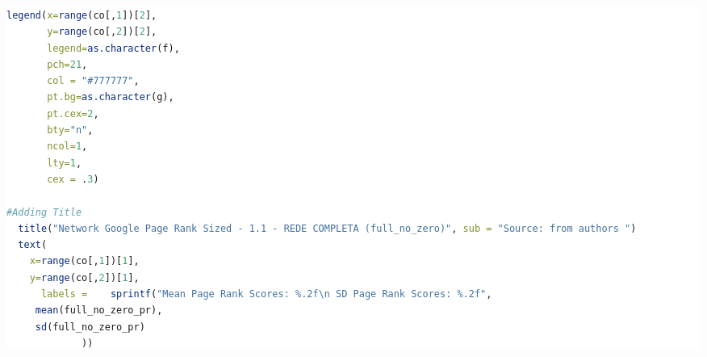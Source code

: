 ```r
legend(x=range(co[,1])[2], 
       y=range(co[,2])[2],
       legend=as.character(f),
       pch=21,
       col = "#777777", 
       pt.bg=as.character(g),
       pt.cex=2,
       bty="n", 
       ncol=1,
       lty=1,
       cex = .3)

#Adding Title
  title("Network Google Page Rank Sized - 1.1 - REDE COMPLETA (full_no_zero)", sub = "Source: from authors ")
  text( 
    x=range(co[,1])[1],
    y=range(co[,2])[1], 
      labels =    sprintf("Mean Page Rank Scores: %.2f\n SD Page Rank Scores: %.2f",
     mean(full_no_zero_pr),
     sd(full_no_zero_pr)
             ))
```
